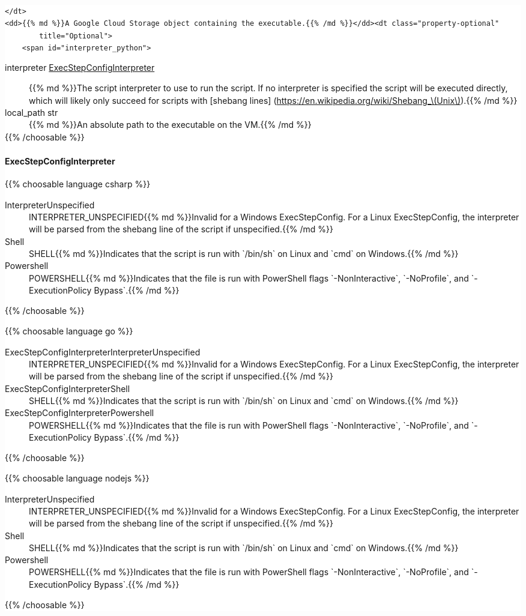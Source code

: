     </dt>
    <dd>{{% md %}}A Google Cloud Storage object containing the executable.{{% /md %}}</dd><dt class="property-optional"
            title="Optional">
        <span id="interpreter_python">
<a href="#interpreter_python" style="color: inherit; text-decoration: inherit;">interpreter</a>
</span>
        <span class="property-indicator"></span>
        <span class="property-type"><a href="#execstepconfiginterpreter">Exec<wbr>Step<wbr>Config<wbr>Interpreter</a></span>
    </dt>
    <dd>{{% md %}}The script interpreter to use to run the script. If no interpreter is specified the script will be executed directly, which will likely only succeed for scripts with [shebang lines] (https://en.wikipedia.org/wiki/Shebang_\(Unix\)).{{% /md %}}</dd><dt class="property-optional"
            title="Optional">
        <span id="local_path_python">
<a href="#local_path_python" style="color: inherit; text-decoration: inherit;">local_<wbr>path</a>
</span>
        <span class="property-indicator"></span>
        <span class="property-type">str</span>
    </dt>
    <dd>{{% md %}}An absolute path to the executable on the VM.{{% /md %}}</dd></dl>
{{% /choosable %}}

<h4 id="execstepconfiginterpreter">Exec<wbr>Step<wbr>Config<wbr>Interpreter</h4>

{{% choosable language csharp %}}
<dl class="tabular"><dt>Interpreter<wbr>Unspecified</dt>
    <dd>INTERPRETER_UNSPECIFIED{{% md %}}Invalid for a Windows ExecStepConfig. For a Linux ExecStepConfig, the interpreter will be parsed from the shebang line of the script if unspecified.{{% /md %}}</dd><dt>Shell</dt>
    <dd>SHELL{{% md %}}Indicates that the script is run with `/bin/sh` on Linux and `cmd` on Windows.{{% /md %}}</dd><dt>Powershell</dt>
    <dd>POWERSHELL{{% md %}}Indicates that the file is run with PowerShell flags `-NonInteractive`, `-NoProfile`, and `-ExecutionPolicy Bypass`.{{% /md %}}</dd></dl>
{{% /choosable %}}

{{% choosable language go %}}
<dl class="tabular"><dt>Exec<wbr>Step<wbr>Config<wbr>Interpreter<wbr>Interpreter<wbr>Unspecified</dt>
    <dd>INTERPRETER_UNSPECIFIED{{% md %}}Invalid for a Windows ExecStepConfig. For a Linux ExecStepConfig, the interpreter will be parsed from the shebang line of the script if unspecified.{{% /md %}}</dd><dt>Exec<wbr>Step<wbr>Config<wbr>Interpreter<wbr>Shell</dt>
    <dd>SHELL{{% md %}}Indicates that the script is run with `/bin/sh` on Linux and `cmd` on Windows.{{% /md %}}</dd><dt>Exec<wbr>Step<wbr>Config<wbr>Interpreter<wbr>Powershell</dt>
    <dd>POWERSHELL{{% md %}}Indicates that the file is run with PowerShell flags `-NonInteractive`, `-NoProfile`, and `-ExecutionPolicy Bypass`.{{% /md %}}</dd></dl>
{{% /choosable %}}

{{% choosable language nodejs %}}
<dl class="tabular"><dt>Interpreter<wbr>Unspecified</dt>
    <dd>INTERPRETER_UNSPECIFIED{{% md %}}Invalid for a Windows ExecStepConfig. For a Linux ExecStepConfig, the interpreter will be parsed from the shebang line of the script if unspecified.{{% /md %}}</dd><dt>Shell</dt>
    <dd>SHELL{{% md %}}Indicates that the script is run with `/bin/sh` on Linux and `cmd` on Windows.{{% /md %}}</dd><dt>Powershell</dt>
    <dd>POWERSHELL{{% md %}}Indicates that the file is run with PowerShell flags `-NonInteractive`, `-NoProfile`, and `-ExecutionPolicy Bypass`.{{% /md %}}</dd></dl>
{{% /choosable %}}
